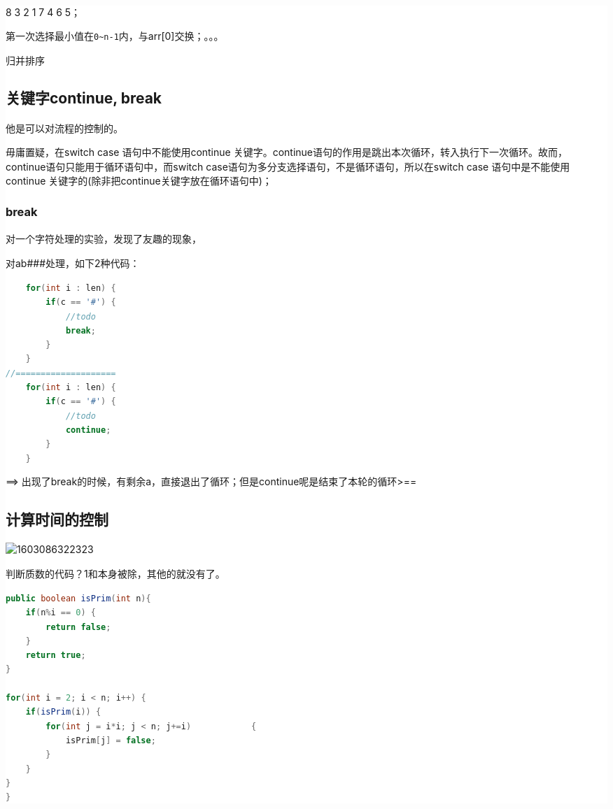 8 3 2 1 7 4 6 5；

第一次选择最小值在`0~n-1`内，与arr[0]交换；。。。

归并排序

## 关键字continue, break

他是可以对流程的控制的。

毋庸置疑，在switch case 语句中不能使用continue 关键字。continue语句的作用是跳出本次循环，转入执行下一次循环。故而，continue语句只能用于循环语句中，而switch case语句为多分支选择语句，不是循环语句，所以在switch case 语句中是不能使用continue 关键字的(除非把continue关键字放在循环语句中)；

### break

对一个字符处理的实验，发现了友趣的现象，

对ab###处理，如下2种代码：

~~~ java
	for(int i : len) {
        if(c == '#') {
            //todo
            break;
        }
    }
//====================
	for(int i : len) {
        if(c == '#') {
            //todo
            continue;
        }
    }
~~~

==> 出现了break的时候，有剩余a，直接退出了循环；但是continue呢是结束了本轮的循环>==

## 计算时间的控制

![1603086322323](C:\Users\lejun\AppData\Roaming\Typora\typora-user-images\1603086322323.png)

判断质数的代码？1和本身被除，其他的就没有了。

~~~ java
public boolean isPrim(int n){
    if(n%i == 0) {
        return false;
    }
    return true;
}
	
for(int i = 2; i < n; i++) {
    if(isPrim(i)) {
        for(int j = i*i; j < n; j+=i) 			 {
            isPrim[j] = false;
        }
    }
}
}
~~~
